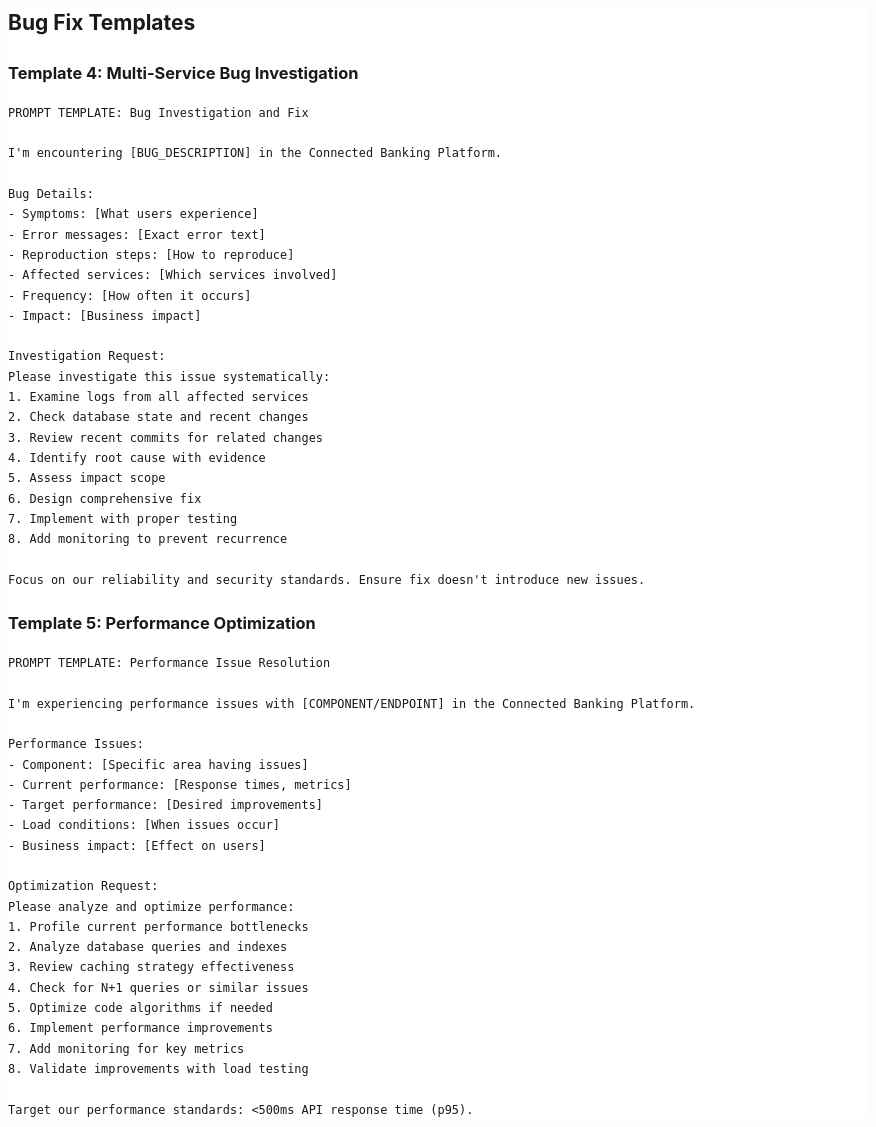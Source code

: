 ```
```

## Bug Fix Templates

### Template 4: Multi-Service Bug Investigation
```
PROMPT TEMPLATE: Bug Investigation and Fix

I'm encountering [BUG_DESCRIPTION] in the Connected Banking Platform.

Bug Details:
- Symptoms: [What users experience]
- Error messages: [Exact error text]
- Reproduction steps: [How to reproduce]
- Affected services: [Which services involved]
- Frequency: [How often it occurs]
- Impact: [Business impact]

Investigation Request:
Please investigate this issue systematically:
1. Examine logs from all affected services
2. Check database state and recent changes
3. Review recent commits for related changes
4. Identify root cause with evidence
5. Assess impact scope
6. Design comprehensive fix
7. Implement with proper testing
8. Add monitoring to prevent recurrence

Focus on our reliability and security standards. Ensure fix doesn't introduce new issues.
```

### Template 5: Performance Optimization
```
PROMPT TEMPLATE: Performance Issue Resolution

I'm experiencing performance issues with [COMPONENT/ENDPOINT] in the Connected Banking Platform.

Performance Issues:
- Component: [Specific area having issues]
- Current performance: [Response times, metrics]
- Target performance: [Desired improvements]
- Load conditions: [When issues occur]
- Business impact: [Effect on users]

Optimization Request:
Please analyze and optimize performance:
1. Profile current performance bottlenecks
2. Analyze database queries and indexes
3. Review caching strategy effectiveness
4. Check for N+1 queries or similar issues
5. Optimize code algorithms if needed
6. Implement performance improvements
7. Add monitoring for key metrics
8. Validate improvements with load testing

Target our performance standards: <500ms API response time (p95).
```
